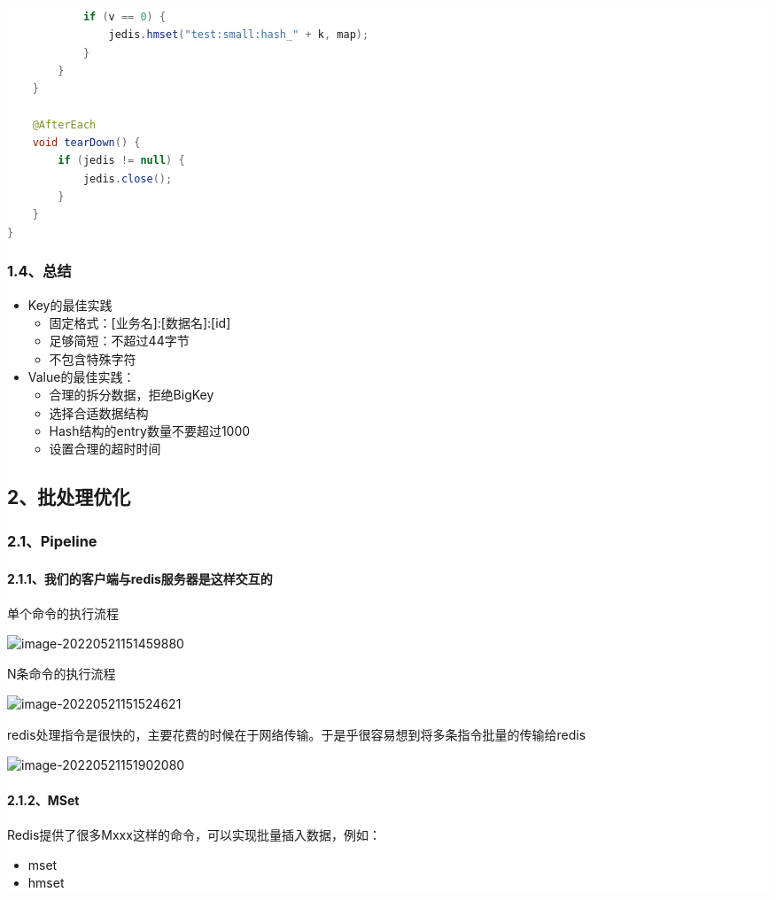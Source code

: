 ```java
            if (v == 0) {
                jedis.hmset("test:small:hash_" + k, map);
            }
        }
    }

    @AfterEach
    void tearDown() {
        if (jedis != null) {
            jedis.close();
        }
    }
}
```

### 1.4、总结

- Key的最佳实践
  - 固定格式：[业务名]:[数据名]:[id]
  - 足够简短：不超过44字节
  - 不包含特殊字符
- Value的最佳实践：
  - 合理的拆分数据，拒绝BigKey
  - 选择合适数据结构
  - Hash结构的entry数量不要超过1000
  - 设置合理的超时时间

## 2、批处理优化

### 2.1、Pipeline

#### 2.1.1、我们的客户端与redis服务器是这样交互的

单个命令的执行流程

![image-20220521151459880](https://raw.githubusercontent.com/op-sources/oss/main/03-Redis%E6%9C%80%E4%BD%B3%E5%AE%9E%E8%B7%B5%2Fhttps%3A%2Fraw.githubusercontent.com%2Fop-sources%2Foss%2Fmain%2F03-Redis%25E6%259C%2580%25E4%25BD%25B3%25E5%25AE%259E%25E8%25B7%25B5%252FRedis%25E9%25AB%2598%25E7%25BA%25A7%25E7%25AF%2587%25E4%25B9%258B%25E6%259C%2580%25E4%25BD%25B3%25E5%25AE%259E%25E8%25B7%25B5.assets%252Fimage-20220521151459880.png)

N条命令的执行流程

![image-20220521151524621](https://raw.githubusercontent.com/op-sources/oss/main/03-Redis%E6%9C%80%E4%BD%B3%E5%AE%9E%E8%B7%B5%2Fhttps%3A%2Fraw.githubusercontent.com%2Fop-sources%2Foss%2Fmain%2F03-Redis%25E6%259C%2580%25E4%25BD%25B3%25E5%25AE%259E%25E8%25B7%25B5%252FRedis%25E9%25AB%2598%25E7%25BA%25A7%25E7%25AF%2587%25E4%25B9%258B%25E6%259C%2580%25E4%25BD%25B3%25E5%25AE%259E%25E8%25B7%25B5.assets%252Fimage-20220521151524621.png)

redis处理指令是很快的，主要花费的时候在于网络传输。于是乎很容易想到将多条指令批量的传输给redis

![image-20220521151902080](https://raw.githubusercontent.com/op-sources/oss/main/03-Redis%E6%9C%80%E4%BD%B3%E5%AE%9E%E8%B7%B5%2Fhttps%3A%2Fraw.githubusercontent.com%2Fop-sources%2Foss%2Fmain%2F03-Redis%25E6%259C%2580%25E4%25BD%25B3%25E5%25AE%259E%25E8%25B7%25B5%252FRedis%25E9%25AB%2598%25E7%25BA%25A7%25E7%25AF%2587%25E4%25B9%258B%25E6%259C%2580%25E4%25BD%25B3%25E5%25AE%259E%25E8%25B7%25B5.assets%252Fimage-20220521151902080.png)

#### 2.1.2、MSet

Redis提供了很多Mxxx这样的命令，可以实现批量插入数据，例如：

- mset
- hmset
